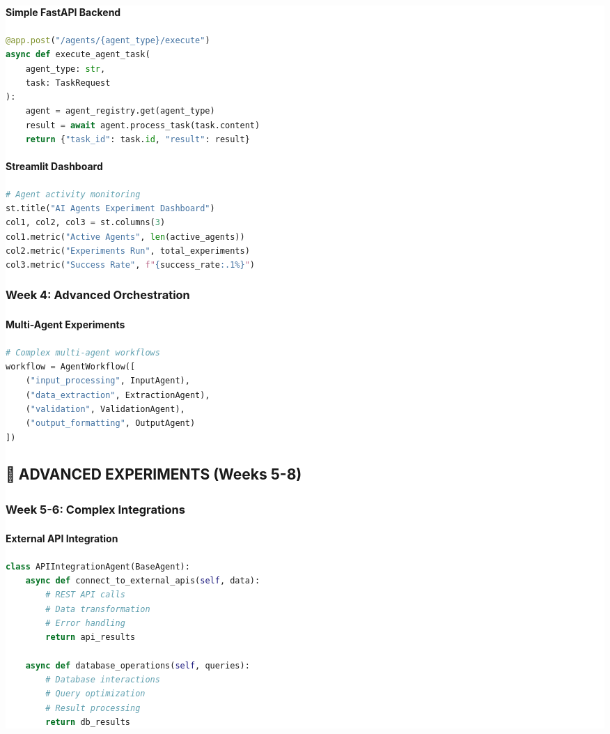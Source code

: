 #### Simple FastAPI Backend
```python
@app.post("/agents/{agent_type}/execute")
async def execute_agent_task(
    agent_type: str,
    task: TaskRequest
):
    agent = agent_registry.get(agent_type)
    result = await agent.process_task(task.content)
    return {"task_id": task.id, "result": result}
```

#### Streamlit Dashboard
```python
# Agent activity monitoring
st.title("AI Agents Experiment Dashboard")
col1, col2, col3 = st.columns(3)
col1.metric("Active Agents", len(active_agents))
col2.metric("Experiments Run", total_experiments)
col3.metric("Success Rate", f"{success_rate:.1%}")
```

### Week 4: Advanced Orchestration

#### Multi-Agent Experiments
```python
# Complex multi-agent workflows
workflow = AgentWorkflow([
    ("input_processing", InputAgent),
    ("data_extraction", ExtractionAgent), 
    ("validation", ValidationAgent),
    ("output_formatting", OutputAgent)
])
```

## 🚀 ADVANCED EXPERIMENTS (Weeks 5-8)

### Week 5-6: Complex Integrations

#### External API Integration
```python
class APIIntegrationAgent(BaseAgent):
    async def connect_to_external_apis(self, data):
        # REST API calls
        # Data transformation
        # Error handling
        return api_results
        
    async def database_operations(self, queries):
        # Database interactions
        # Query optimization
        # Result processing
        return db_results
```
